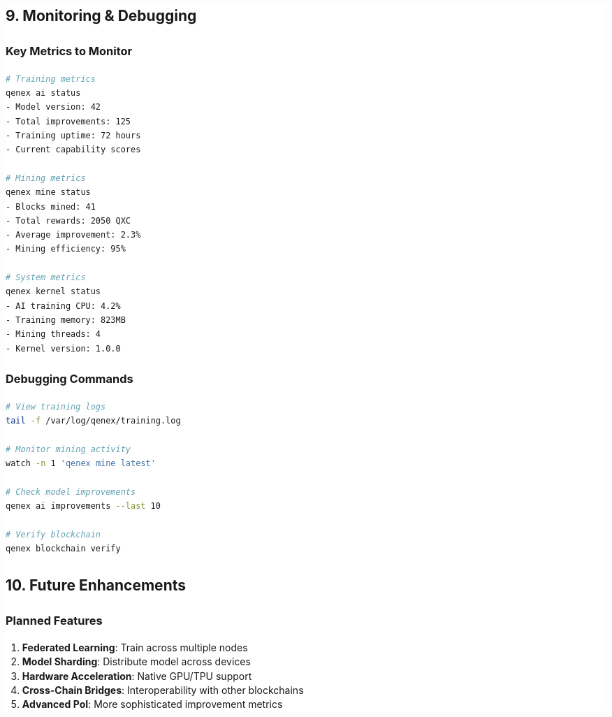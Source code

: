 ## 9. Monitoring & Debugging

### Key Metrics to Monitor
```bash
# Training metrics
qenex ai status
- Model version: 42
- Total improvements: 125
- Training uptime: 72 hours
- Current capability scores

# Mining metrics  
qenex mine status
- Blocks mined: 41
- Total rewards: 2050 QXC
- Average improvement: 2.3%
- Mining efficiency: 95%

# System metrics
qenex kernel status
- AI training CPU: 4.2%
- Training memory: 823MB
- Mining threads: 4
- Kernel version: 1.0.0
```

### Debugging Commands
```bash
# View training logs
tail -f /var/log/qenex/training.log

# Monitor mining activity
watch -n 1 'qenex mine latest'

# Check model improvements
qenex ai improvements --last 10

# Verify blockchain
qenex blockchain verify
```

## 10. Future Enhancements

### Planned Features
1. **Federated Learning**: Train across multiple nodes
2. **Model Sharding**: Distribute model across devices
3. **Hardware Acceleration**: Native GPU/TPU support
4. **Cross-Chain Bridges**: Interoperability with other blockchains
5. **Advanced PoI**: More sophisticated improvement metrics
